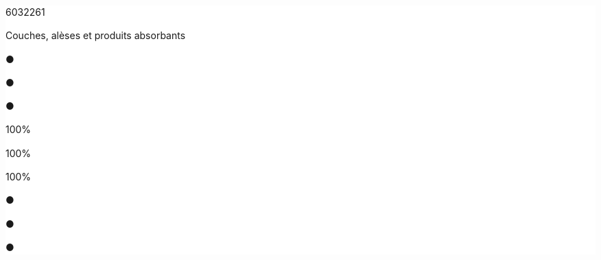 6032261

</td>
      <td width="89" valign="top" colspan="2">

Couches, alèses et produits absorbants 

</td>
      <td width="54">

●

</td>
      <td width="42">

●

</td>
      <td width="43">

●

</td>
      <td width="55" colspan="2">

100%

</td>
      <td width="43">

100%

</td>
      <td width="38">

100%

</td>
      <td width="53" colspan="2">

●

</td>
      <td width="41">

●

</td>
      <td width="38">

●

</td>
      <td width="53" colspan="2">

</td>
      <td width="38">

</td>
      <td width="39">

</td>
    </tr>
    <tr>
      <td width="53" colspan="2">
